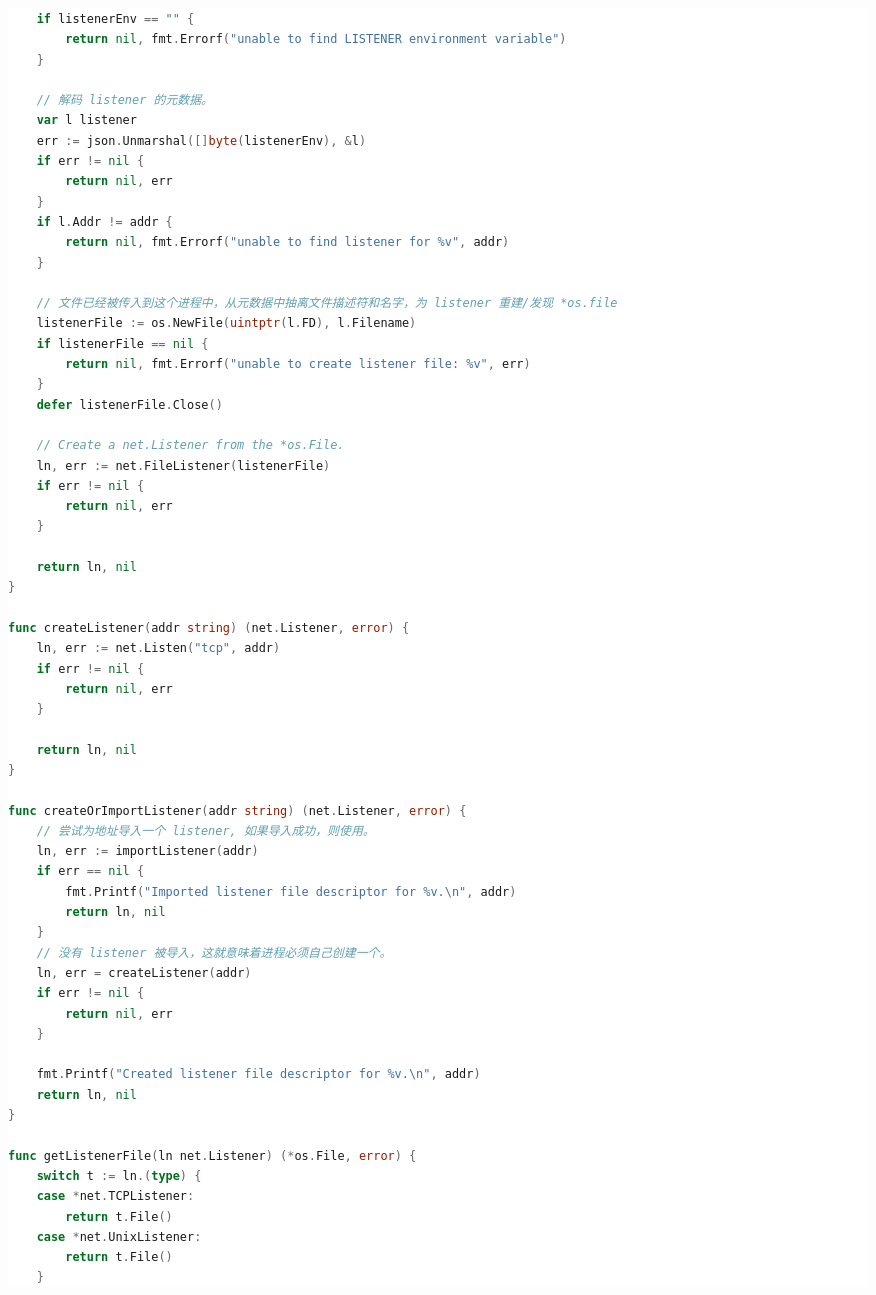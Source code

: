 ```go
	if listenerEnv == "" {
		return nil, fmt.Errorf("unable to find LISTENER environment variable")
	}

	// 解码 listener 的元数据。
	var l listener
	err := json.Unmarshal([]byte(listenerEnv), &l)
	if err != nil {
		return nil, err
	}
	if l.Addr != addr {
		return nil, fmt.Errorf("unable to find listener for %v", addr)
	}

	// 文件已经被传入到这个进程中，从元数据中抽离文件描述符和名字，为 listener 重建/发现 *os.file
	listenerFile := os.NewFile(uintptr(l.FD), l.Filename)
	if listenerFile == nil {
		return nil, fmt.Errorf("unable to create listener file: %v", err)
	}
	defer listenerFile.Close()

	// Create a net.Listener from the *os.File.
	ln, err := net.FileListener(listenerFile)
	if err != nil {
		return nil, err
	}

	return ln, nil
}

func createListener(addr string) (net.Listener, error) {
	ln, err := net.Listen("tcp", addr)
	if err != nil {
		return nil, err
	}

	return ln, nil
}

func createOrImportListener(addr string) (net.Listener, error) {
	// 尝试为地址导入一个 listener, 如果导入成功，则使用。
	ln, err := importListener(addr)
	if err == nil {
		fmt.Printf("Imported listener file descriptor for %v.\n", addr)
		return ln, nil
	}
	// 没有 listener 被导入，这就意味着进程必须自己创建一个。
	ln, err = createListener(addr)
	if err != nil {
		return nil, err
	}

	fmt.Printf("Created listener file descriptor for %v.\n", addr)
	return ln, nil
}

func getListenerFile(ln net.Listener) (*os.File, error) {
	switch t := ln.(type) {
	case *net.TCPListener:
		return t.File()
	case *net.UnixListener:
		return t.File()
	}
```